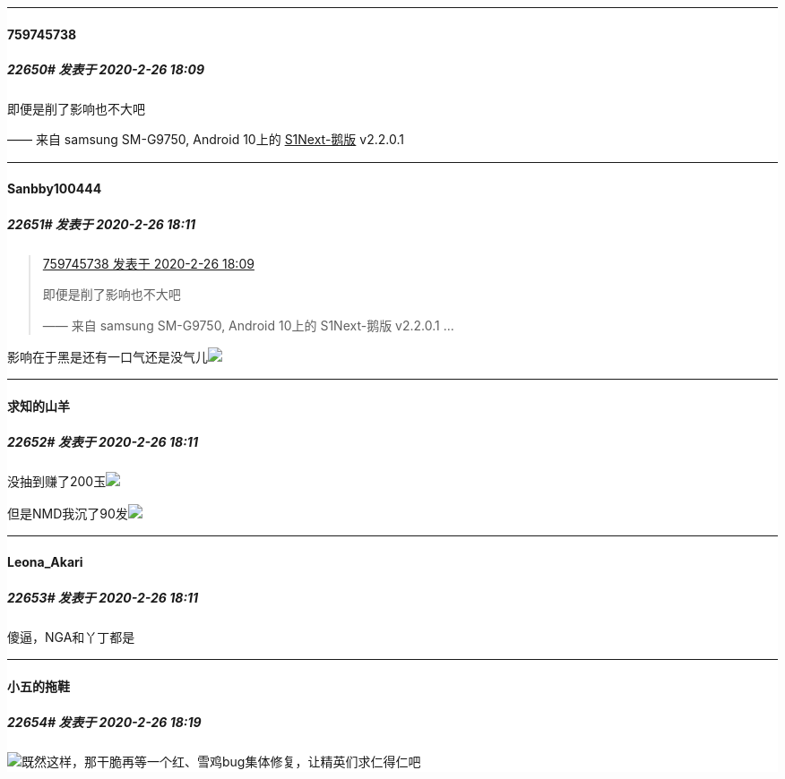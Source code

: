 
-----

####  759745738  
##### 22650#       发表于 2020-2-26 18:09


即便是削了影响也不大吧

—— 来自 samsung SM-G9750, Android 10上的 [S1Next-鹅版](https://github.com/ykrank/S1-Next/releases) v2.2.0.1




-----

####  Sanbby100444  
##### 22651#       发表于 2020-2-26 18:11


<blockquote><a href="httphttps://bbs.saraba1st.com/2b/forum.php?mod=redirect&amp;goto=findpost&amp;pid=46534719&amp;ptid=1574123" target="_blank">759745738 发表于 2020-2-26 18:09</a>

即便是削了影响也不大吧


—— 来自 samsung SM-G9750, Android 10上的 S1Next-鹅版 v2.2.0.1 ...</blockquote>
影响在于黑是还有一口气还是没气儿<img src="https://static.saraba1st.com/image/smiley/face2017/220.png" referrerpolicy="no-referrer">


-----

####  求知的山羊  
##### 22652#       发表于 2020-2-26 18:11


没抽到赚了200玉<img src="https://static.saraba1st.com/image/smiley/face2017/066.png" referrerpolicy="no-referrer">

但是NMD我沉了90发<img src="https://static.saraba1st.com/image/smiley/face2017/230.gif" referrerpolicy="no-referrer">


-----

####  Leona_Akari  
##### 22653#       发表于 2020-2-26 18:11


傻逼，NGA和丫丁都是


-----

####  小五的拖鞋  
##### 22654#       发表于 2020-2-26 18:19


<img src="https://static.saraba1st.com/image/smiley/face2017/067.png" referrerpolicy="no-referrer">既然这样，那干脆再等一个红、雪鸡bug集体修复，让精英们求仁得仁吧
